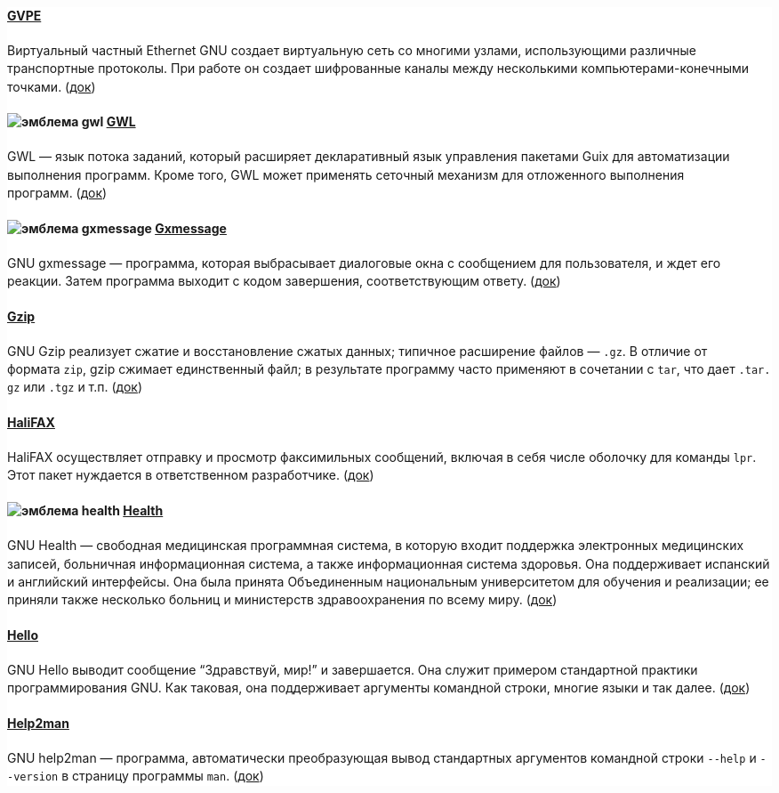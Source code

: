 #### [GVPE](https://www.gnu.org/software/gvpe/)

Виртуальный частный Ethernet GNU создает виртуальную сеть со многими узлами, использующими различные транспортные протоколы. При работе он создает шифрованные каналы между несколькими компьютерами-конечными точками. ([док](https://www.gnu.org/manual/manual.html#gvpe))

#### ![эмблема gwl](https://www.gnu.org/graphics/pkg-logos-250x100/gwl.250x100.png) [GWL](https://www.gnu.org/software/gwl/)

GWL — язык потока заданий, который расширяет декларативный язык управления пакетами Guix для автоматизации выполнения программ. Кроме того, GWL может применять сеточный механизм для отложенного выполнения программ. ([док](https://www.gnu.org/manual/manual.html#gwl))

#### ![эмблема gxmessage](https://www.gnu.org/graphics/pkg-logos-250x100/gxmessage.250x100.png) [Gxmessage](https://www.gnu.org/software/gxmessage/)

GNU gxmessage — программа, которая выбрасывает диалоговые окна с сообщением для пользователя, и ждет его реакции. Затем программа выходит с кодом завершения, соответствующим ответу. ([док](https://www.gnu.org/manual/manual.html#gxmessage))

#### [Gzip](https://www.gnu.org/software/gzip/)

GNU Gzip реализует сжатие и восстановление сжатых данных; типичное расширение файлов — `.gz`. В отличие от формата `zip`, gzip сжимает единственный файл; в результате программу часто применяют в сочетании с `tar`, что дает `.tar.gz` или `.tgz` и т.п. ([док](https://www.gnu.org/manual/manual.html#gzip))

#### [HaliFAX](https://www.gnu.org/software/halifax/)

HaliFAX осуществляет отправку и просмотр факсимильных сообщений, включая в себя числе оболочку для команды `lpr`. Этот пакет нуждается в ответственном разработчике. ([док](https://www.gnu.org/manual/manual.html#halifax))

#### ![эмблема health](https://www.gnu.org/graphics/pkg-logos-250x100/health.250x100.png) [Health](https://www.gnu.org/software/health/)

GNU Health — свободная медицинская программная система, в которую входит поддержка электронных медицинских записей, больничная информационная система, а также информационная система здоровья. Она поддерживает испанский и английский интерфейсы. Она была принята Объединенным национальным университетом для обучения и реализации; ее приняли также несколько больниц и министерств здравоохранения по всему миру. ([док](https://www.gnu.org/manual/manual.html#health))

#### [Hello](https://www.gnu.org/software/hello/)

GNU Hello выводит сообщение “Здравствуй, мир!” и завершается. Она служит примером стандартной практики программирования GNU. Как таковая, она поддерживает аргументы командной строки, многие языки и так далее. ([док](https://www.gnu.org/manual/manual.html#hello))

#### [Help2man](https://www.gnu.org/software/help2man/)

GNU help2man — программа, автоматически преобразующая вывод стандартных аргументов командной строки `--help` и `--version` в страницу программы `man`. ([док](https://www.gnu.org/manual/manual.html#help2man))

